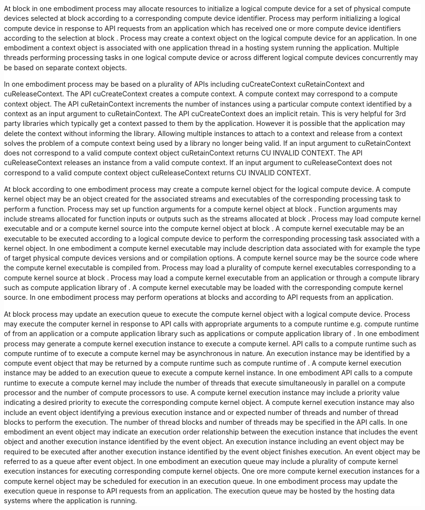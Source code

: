 At block in one embodiment process may allocate resources to initialize a logical compute device for a set of physical compute devices selected at block according to a corresponding compute device identifier. Process may perform initializing a logical compute device in response to API requests from an application which has received one or more compute device identifiers according to the selection at block . Process may create a context object on the logical compute device for an application. In one embodiment a context object is associated with one application thread in a hosting system running the application. Multiple threads performing processing tasks in one logical compute device or across different logical compute devices concurrently may be based on separate context objects.

In one embodiment process may be based on a plurality of APIs including cuCreateContext cuRetainContext and cuReleaseContext. The API cuCreateContext creates a compute context. A compute context may correspond to a compute context object. The API cuRetainContext increments the number of instances using a particular compute context identified by a context as an input argument to cuRetainContext. The API cuCreateContext does an implicit retain. This is very helpful for 3rd party libraries which typically get a context passed to them by the application. However it is possible that the application may delete the context without informing the library. Allowing multiple instances to attach to a context and release from a context solves the problem of a compute context being used by a library no longer being valid. If an input argument to cuRetainContext does not correspond to a valid compute context object cuRetainContext returns CU INVALID CONTEXT. The API cuReleaseContext releases an instance from a valid compute context. If an input argument to cuReleaseContext does not correspond to a valid compute context object cuReleaseContext returns CU INVALID CONTEXT.

At block according to one embodiment process may create a compute kernel object for the logical compute device. A compute kernel object may be an object created for the associated streams and executables of the corresponding processing task to perform a function. Process may set up function arguments for a compute kernel object at block . Function arguments may include streams allocated for function inputs or outputs such as the streams allocated at block . Process may load compute kernel executable and or a compute kernel source into the compute kernel object at block . A compute kernel executable may be an executable to be executed according to a logical compute device to perform the corresponding processing task associated with a kernel object. In one embodiment a compute kernel executable may include description data associated with for example the type of target physical compute devices versions and or compilation options. A compute kernel source may be the source code where the compute kernel executable is compiled from. Process may load a plurality of compute kernel executables corresponding to a compute kernel source at block . Process may load a compute kernel executable from an application or through a compute library such as compute application library of . A compute kernel executable may be loaded with the corresponding compute kernel source. In one embodiment process may perform operations at blocks and according to API requests from an application.

At block process may update an execution queue to execute the compute kernel object with a logical compute device. Process may execute the computer kernel in response to API calls with appropriate arguments to a compute runtime e.g. compute runtime of from an application or a compute application library such as applications or compute application library of . In one embodiment process may generate a compute kernel execution instance to execute a compute kernel. API calls to a compute runtime such as compute runtime of to execute a compute kernel may be asynchronous in nature. An execution instance may be identified by a compute event object that may be returned by a compute runtime such as compute runtime of . A compute kernel execution instance may be added to an execution queue to execute a compute kernel instance. In one embodiment API calls to a compute runtime to execute a compute kernel may include the number of threads that execute simultaneously in parallel on a compute processor and the number of compute processors to use. A compute kernel execution instance may include a priority value indicating a desired priority to execute the corresponding compute kernel object. A compute kernel execution instance may also include an event object identifying a previous execution instance and or expected number of threads and number of thread blocks to perform the execution. The number of thread blocks and number of threads may be specified in the API calls. In one embodiment an event object may indicate an execution order relationship between the execution instance that includes the event object and another execution instance identified by the event object. An execution instance including an event object may be required to be executed after another execution instance identified by the event object finishes execution. An event object may be referred to as a queue after event object. In one embodiment an execution queue may include a plurality of compute kernel execution instances for executing corresponding compute kernel objects. One ore more compute kernel execution instances for a compute kernel object may be scheduled for execution in an execution queue. In one embodiment process may update the execution queue in response to API requests from an application. The execution queue may be hosted by the hosting data systems where the application is running.
